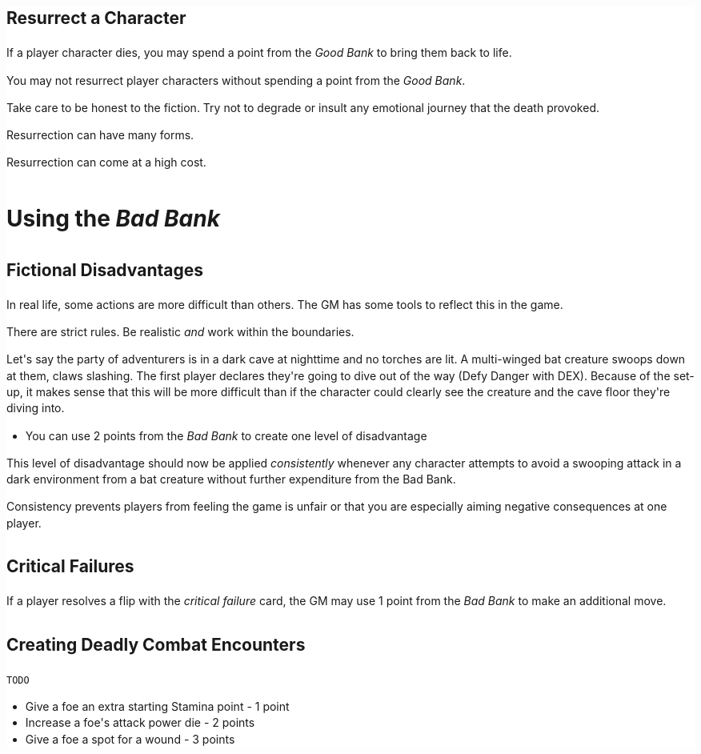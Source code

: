 ## Resurrect a Character

If a player character dies, you may spend a point from the *Good Bank* to
bring them back to life.

You may not resurrect player characters without spending a point from the
*Good Bank*.

Take care to be honest to the fiction. Try not to degrade or insult any
emotional journey that the death provoked.

Resurrection can have many forms.

Resurrection can come at a high cost.


# Using the *Bad Bank*

## Fictional Disadvantages

In real life, some actions are more difficult than others. The GM has some
tools to reflect this in the game.

There are strict rules.  Be realistic *and* work within the boundaries.

Let's say the party of adventurers is in a dark cave at nighttime and
no torches are lit.
A multi-winged bat creature swoops down at them, claws slashing. The first
player declares they're going to dive out of the way (Defy Danger with DEX).
Because of the set-up, it makes sense that this will be more difficult than
if the character could clearly see the creature and the cave floor they're
diving into.

 * You can use 2 points from the *Bad Bank* to create one level of disadvantage

This level of disadvantage should now be applied *consistently* whenever any
character attempts to avoid a swooping attack in a dark environment from a bat
creature without further expenditure from the Bad Bank.

Consistency prevents players from feeling the game is unfair or that you are
especially aiming negative consequences at one player.

## Critical Failures

If a player resolves a flip with the *critical failure* card, the GM may use
1 point from the *Bad Bank* to make an additional move.

## Creating Deadly Combat Encounters

`TODO`

 * Give a foe an extra starting Stamina point - 1 point
 * Increase a foe's attack power die - 2 points
 * Give a foe a spot for a wound - 3 points
